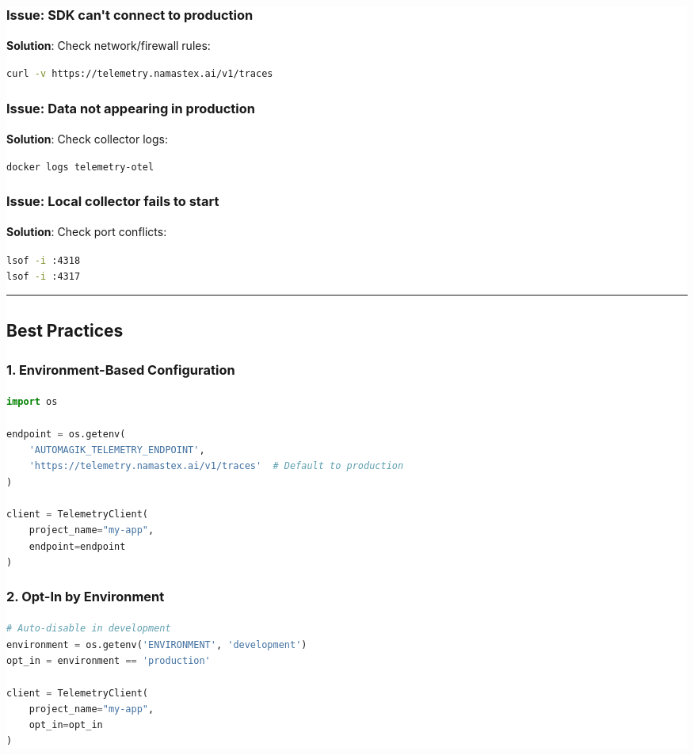 ### Issue: SDK can't connect to production

**Solution**: Check network/firewall rules:
```bash
curl -v https://telemetry.namastex.ai/v1/traces
```

### Issue: Data not appearing in production

**Solution**: Check collector logs:
```bash
docker logs telemetry-otel
```

### Issue: Local collector fails to start

**Solution**: Check port conflicts:
```bash
lsof -i :4318
lsof -i :4317
```

---

## Best Practices

### 1. Environment-Based Configuration

```python
import os

endpoint = os.getenv(
    'AUTOMAGIK_TELEMETRY_ENDPOINT',
    'https://telemetry.namastex.ai/v1/traces'  # Default to production
)

client = TelemetryClient(
    project_name="my-app",
    endpoint=endpoint
)
```

### 2. Opt-In by Environment

```python
# Auto-disable in development
environment = os.getenv('ENVIRONMENT', 'development')
opt_in = environment == 'production'

client = TelemetryClient(
    project_name="my-app",
    opt_in=opt_in
)
```
